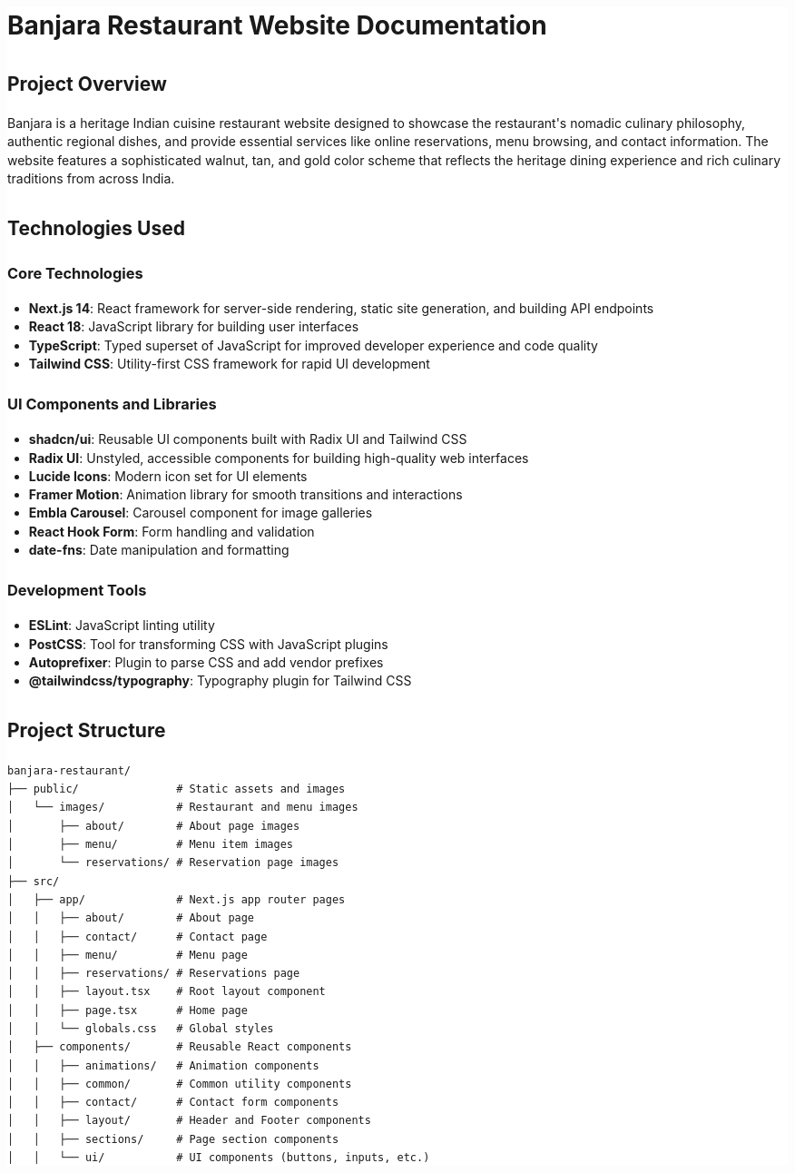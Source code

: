 # Banjara Restaurant Website Documentation

## Project Overview

Banjara is a heritage Indian cuisine restaurant website designed to showcase the restaurant's nomadic culinary philosophy, authentic regional dishes, and provide essential services like online reservations, menu browsing, and contact information. The website features a sophisticated walnut, tan, and gold color scheme that reflects the heritage dining experience and rich culinary traditions from across India.

## Technologies Used

### Core Technologies

- **Next.js 14**: React framework for server-side rendering, static site generation, and building API endpoints
- **React 18**: JavaScript library for building user interfaces
- **TypeScript**: Typed superset of JavaScript for improved developer experience and code quality
- **Tailwind CSS**: Utility-first CSS framework for rapid UI development

### UI Components and Libraries

- **shadcn/ui**: Reusable UI components built with Radix UI and Tailwind CSS
- **Radix UI**: Unstyled, accessible components for building high-quality web interfaces
- **Lucide Icons**: Modern icon set for UI elements
- **Framer Motion**: Animation library for smooth transitions and interactions
- **Embla Carousel**: Carousel component for image galleries
- **React Hook Form**: Form handling and validation
- **date-fns**: Date manipulation and formatting

### Development Tools

- **ESLint**: JavaScript linting utility
- **PostCSS**: Tool for transforming CSS with JavaScript plugins
- **Autoprefixer**: Plugin to parse CSS and add vendor prefixes
- **@tailwindcss/typography**: Typography plugin for Tailwind CSS

## Project Structure

```
banjara-restaurant/
├── public/               # Static assets and images
│   └── images/           # Restaurant and menu images
│       ├── about/        # About page images
│       ├── menu/         # Menu item images
│       └── reservations/ # Reservation page images
├── src/
│   ├── app/              # Next.js app router pages
│   │   ├── about/        # About page
│   │   ├── contact/      # Contact page
│   │   ├── menu/         # Menu page
│   │   ├── reservations/ # Reservations page
│   │   ├── layout.tsx    # Root layout component
│   │   ├── page.tsx      # Home page
│   │   └── globals.css   # Global styles
│   ├── components/       # Reusable React components
│   │   ├── animations/   # Animation components
│   │   ├── common/       # Common utility components
│   │   ├── contact/      # Contact form components
│   │   ├── layout/       # Header and Footer components
│   │   ├── sections/     # Page section components
│   │   └── ui/           # UI components (buttons, inputs, etc.)
```